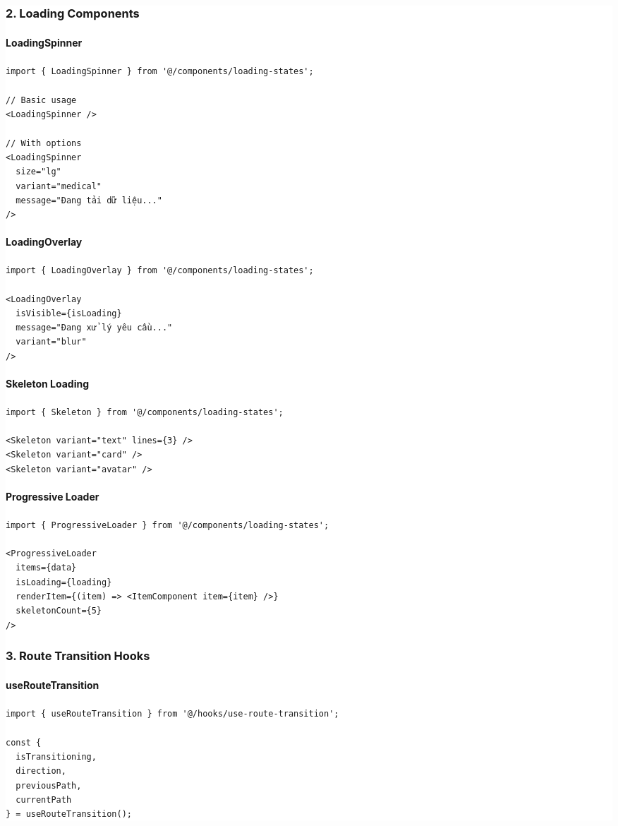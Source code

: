 ### 2. Loading Components

#### LoadingSpinner
```tsx
import { LoadingSpinner } from '@/components/loading-states';

// Basic usage
<LoadingSpinner />

// With options
<LoadingSpinner 
  size="lg" 
  variant="medical" 
  message="Đang tải dữ liệu..." 
/>
```

#### LoadingOverlay
```tsx
import { LoadingOverlay } from '@/components/loading-states';

<LoadingOverlay 
  isVisible={isLoading}
  message="Đang xử lý yêu cầu..."
  variant="blur"
/>
```

#### Skeleton Loading
```tsx
import { Skeleton } from '@/components/loading-states';

<Skeleton variant="text" lines={3} />
<Skeleton variant="card" />
<Skeleton variant="avatar" />
```

#### Progressive Loader
```tsx
import { ProgressiveLoader } from '@/components/loading-states';

<ProgressiveLoader
  items={data}
  isLoading={loading}
  renderItem={(item) => <ItemComponent item={item} />}
  skeletonCount={5}
/>
```

### 3. Route Transition Hooks

#### useRouteTransition
```tsx
import { useRouteTransition } from '@/hooks/use-route-transition';

const {
  isTransitioning,
  direction,
  previousPath,
  currentPath
} = useRouteTransition();
```
